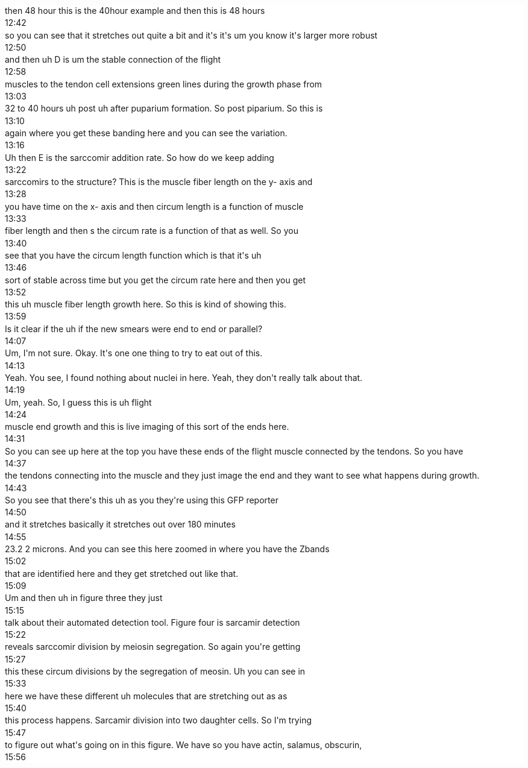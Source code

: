 then 48 hour this is the 40hour example and then this is 48 hours   
12:42   
so you can see that it stretches out quite a bit and it's it's um you know it's larger more robust   
12:50   
and then uh D is um the stable connection of the flight   
12:58   
muscles to the tendon cell extensions green lines during the growth phase from   
13:03   
32 to 40 hours uh post uh after puparium formation. So post piparium. So this is   
13:10   
again where you get these banding here and you can see the variation.   
13:16   
Uh then E is the sarccomir addition rate. So how do we keep adding   
13:22   
sarccomirs to the structure? This is the muscle fiber length on the y- axis and   
13:28   
you have time on the x- axis and then circum length is a function of muscle   
13:33   
fiber length and then s the circum rate is a function of that as well. So you   
13:40   
see that you have the circum length function which is that it's uh   
13:46   
sort of stable across time but you get the circum rate here and then you get   
13:52   
this uh muscle fiber length growth here. So this is kind of showing this.   
13:59   
Is it clear if the uh if the new smears were end to end or parallel?   
14:07   
Um, I'm not sure. Okay. It's one one thing to try to eat out of this.   
14:13   
Yeah. You see, I found nothing about nuclei in here. Yeah, they don't really talk about that.   
14:19   
Um, yeah. So, I guess this is uh flight   
14:24   
muscle end growth and this is live imaging of this sort of the ends here.   
14:31   
So you can see up here at the top you have these ends of the flight muscle connected by the tendons. So you have   
14:37   
the tendons connecting into the muscle and they just image the end and they want to see what happens during growth.   
14:43   
So you see that there's this uh as you they're using this GFP reporter   
14:50   
and it stretches basically it stretches out over 180 minutes   
14:55   
23.2 2 microns. And you can see this here zoomed in where you have the Zbands   
15:02   
that are identified here and they get stretched out like that.   
15:09   
Um and then uh in figure three they just   
15:15   
talk about their automated detection tool. Figure four is sarcamir detection   
15:22   
reveals sarccomir division by meiosin segregation. So again you're getting   
15:27   
this these circum divisions by the segregation of meosin. Uh you can see in   
15:33   
here we have these different uh molecules that are stretching out as as   
15:40   
this process happens. Sarcamir division into two daughter cells. So I'm trying   
15:47   
to figure out what's going on in this figure. We have so you have actin, salamus, obscurin,   
15:56   